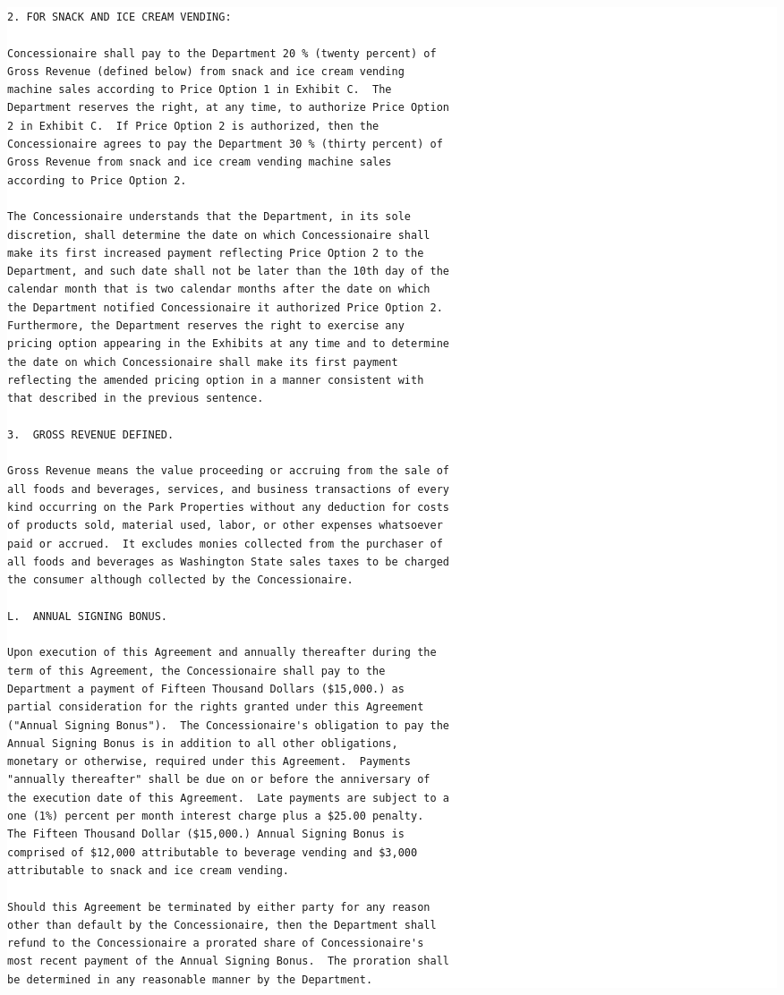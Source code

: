     2. FOR SNACK AND ICE CREAM VENDING:  
  
    Concessionaire shall pay to the Department 20 % (twenty percent) of  
    Gross Revenue (defined below) from snack and ice cream vending  
    machine sales according to Price Option 1 in Exhibit C.  The  
    Department reserves the right, at any time, to authorize Price Option  
    2 in Exhibit C.  If Price Option 2 is authorized, then the  
    Concessionaire agrees to pay the Department 30 % (thirty percent) of  
    Gross Revenue from snack and ice cream vending machine sales  
    according to Price Option 2.  
  
    The Concessionaire understands that the Department, in its sole  
    discretion, shall determine the date on which Concessionaire shall  
    make its first increased payment reflecting Price Option 2 to the  
    Department, and such date shall not be later than the 10th day of the  
    calendar month that is two calendar months after the date on which  
    the Department notified Concessionaire it authorized Price Option 2.  
    Furthermore, the Department reserves the right to exercise any  
    pricing option appearing in the Exhibits at any time and to determine  
    the date on which Concessionaire shall make its first payment  
    reflecting the amended pricing option in a manner consistent with  
    that described in the previous sentence.  
  
    3.  GROSS REVENUE DEFINED.  
  
    Gross Revenue means the value proceeding or accruing from the sale of  
    all foods and beverages, services, and business transactions of every  
    kind occurring on the Park Properties without any deduction for costs  
    of products sold, material used, labor, or other expenses whatsoever  
    paid or accrued.  It excludes monies collected from the purchaser of  
    all foods and beverages as Washington State sales taxes to be charged  
    the consumer although collected by the Concessionaire.  
  
    L.  ANNUAL SIGNING BONUS.  
  
    Upon execution of this Agreement and annually thereafter during the  
    term of this Agreement, the Concessionaire shall pay to the  
    Department a payment of Fifteen Thousand Dollars ($15,000.) as  
    partial consideration for the rights granted under this Agreement  
    ("Annual Signing Bonus").  The Concessionaire's obligation to pay the  
    Annual Signing Bonus is in addition to all other obligations,  
    monetary or otherwise, required under this Agreement.  Payments  
    "annually thereafter" shall be due on or before the anniversary of  
    the execution date of this Agreement.  Late payments are subject to a  
    one (1%) percent per month interest charge plus a $25.00 penalty.  
    The Fifteen Thousand Dollar ($15,000.) Annual Signing Bonus is  
    comprised of $12,000 attributable to beverage vending and $3,000  
    attributable to snack and ice cream vending.  
  
    Should this Agreement be terminated by either party for any reason  
    other than default by the Concessionaire, then the Department shall  
    refund to the Concessionaire a prorated share of Concessionaire's  
    most recent payment of the Annual Signing Bonus.  The proration shall  
    be determined in any reasonable manner by the Department.  
  
